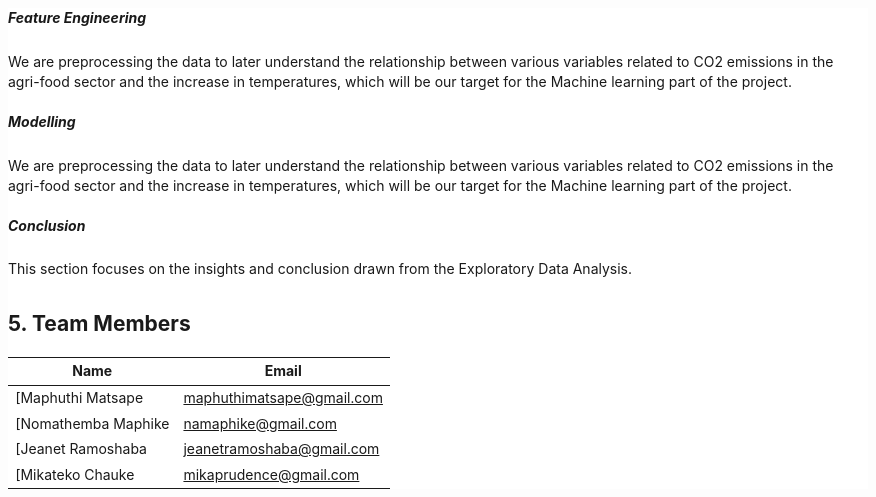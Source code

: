  ##### Feature Engineering
 We are preprocessing the data to later understand the relationship between various variables related to CO2 emissions in the agri-food sector and the increase 
 in temperatures, which will be our target for the Machine learning part of the project.
 
 ##### Modelling 
 We are preprocessing the data to later understand the relationship between various variables related to CO2 emissions in the agri-food sector and the increase 
 in temperatures, which will be our target for the Machine learning part of the project.

 ##### Conclusion 
 This section focuses on the insights and conclusion drawn from the Exploratory Data Analysis.

## 5. Team Members<a class="anchor" id="team-members"></a>

| Name                                                                                        |  Email              
|---------------------------------------------------------------------------------------------|--------------------             
| [Maphuthi Matsape                                                                           | maphuthimatsape@gmail.com 
| [Nomathemba Maphike                                                                         | namaphike@gmail.com
| [Jeanet Ramoshaba                                                                           | jeanetramoshaba@gmail.com
| [Mikateko Chauke                                                                            | mikaprudence@gmail.com
